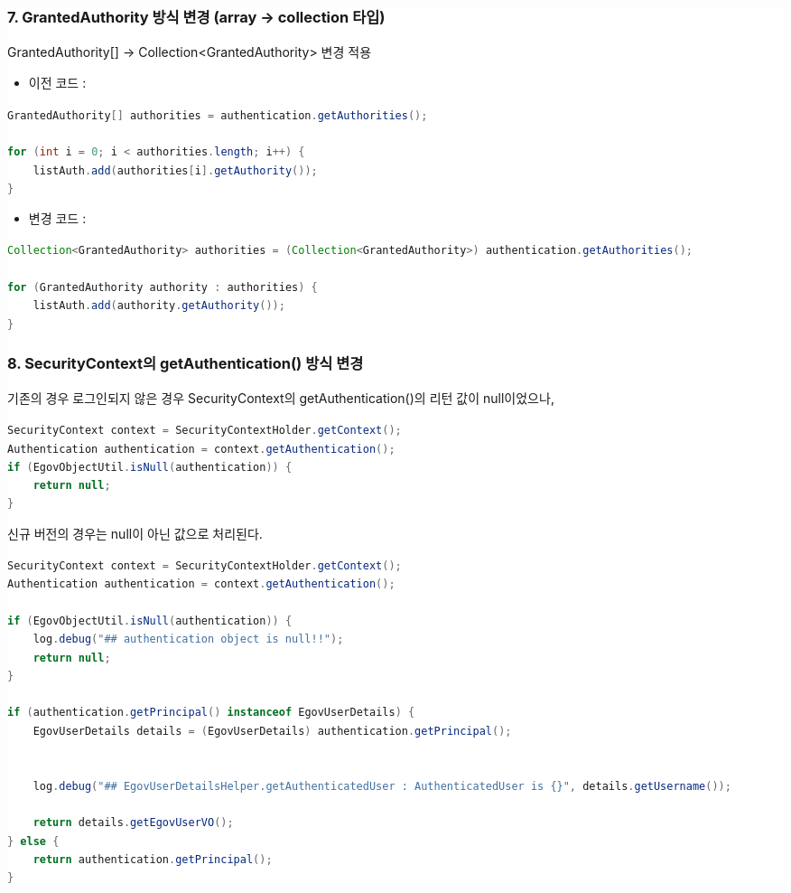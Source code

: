 ### 7. GrantedAuthority 방식 변경 (array -> collection 타입)

GrantedAuthority[] → Collection\<GrantedAuthority\> 변경 적용

- 이전 코드 :

```java
GrantedAuthority[] authorities = authentication.getAuthorities();
 
for (int i = 0; i < authorities.length; i++) {
	listAuth.add(authorities[i].getAuthority());
}
```

- 변경 코드 :

```java
Collection<GrantedAuthority> authorities = (Collection<GrantedAuthority>) authentication.getAuthorities();
 
for (GrantedAuthority authority : authorities) {
	listAuth.add(authority.getAuthority());
}
```

### 8. SecurityContext의 getAuthentication() 방식 변경

기존의 경우 로그인되지 않은 경우 SecurityContext의 getAuthentication()의 리턴 값이 null이었으나,

```java
SecurityContext context = SecurityContextHolder.getContext();
Authentication authentication = context.getAuthentication();
if (EgovObjectUtil.isNull(authentication)) {
	return null;
}
```

신규 버전의 경우는 null이 아닌 값으로 처리된다.

```java
SecurityContext context = SecurityContextHolder.getContext();
Authentication authentication = context.getAuthentication();
 
if (EgovObjectUtil.isNull(authentication)) {
	log.debug("## authentication object is null!!");
	return null;
}
 
if (authentication.getPrincipal() instanceof EgovUserDetails) {
	EgovUserDetails details = (EgovUserDetails) authentication.getPrincipal();
 
 
	log.debug("## EgovUserDetailsHelper.getAuthenticatedUser : AuthenticatedUser is {}", details.getUsername());
 
	return details.getEgovUserVO();
} else {
	return authentication.getPrincipal();
}
```
